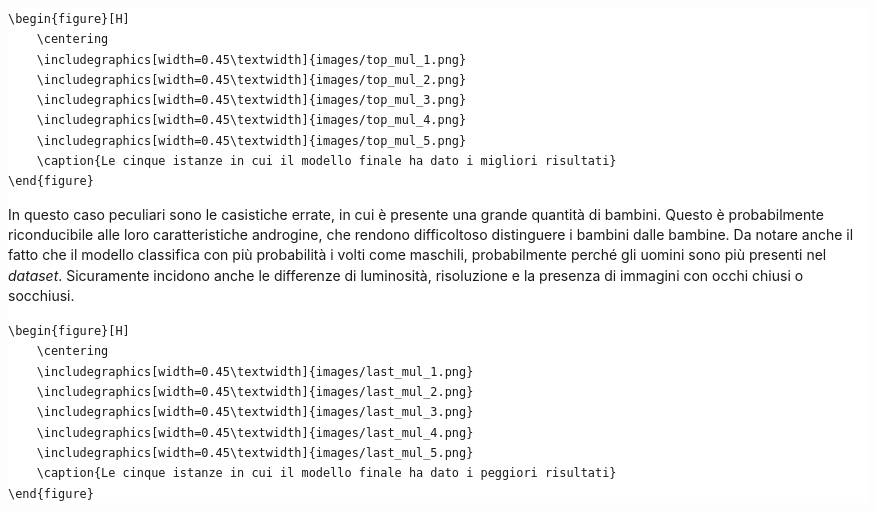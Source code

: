 ```{=latex}
\begin{figure}[H]
    \centering
    \includegraphics[width=0.45\textwidth]{images/top_mul_1.png}
    \includegraphics[width=0.45\textwidth]{images/top_mul_2.png}
    \includegraphics[width=0.45\textwidth]{images/top_mul_3.png}
    \includegraphics[width=0.45\textwidth]{images/top_mul_4.png}
    \includegraphics[width=0.45\textwidth]{images/top_mul_5.png}
    \caption{Le cinque istanze in cui il modello finale ha dato i migliori risultati}
\end{figure}
```

In questo caso peculiari sono le casistiche errate, in cui è presente una grande quantità di bambini. Questo è probabilmente riconducibile alle loro caratteristiche androgine, che rendono difficoltoso distinguere i bambini dalle bambine. Da notare anche il fatto che il modello classifica con più probabilità i volti come maschili, probabilmente perché gli uomini sono più presenti nel *dataset*. Sicuramente incidono anche le differenze di luminosità, risoluzione e la presenza di immagini con occhi chiusi o socchiusi.

```{=latex}
\begin{figure}[H]
    \centering
    \includegraphics[width=0.45\textwidth]{images/last_mul_1.png}
    \includegraphics[width=0.45\textwidth]{images/last_mul_2.png}
    \includegraphics[width=0.45\textwidth]{images/last_mul_3.png}
    \includegraphics[width=0.45\textwidth]{images/last_mul_4.png}
    \includegraphics[width=0.45\textwidth]{images/last_mul_5.png}
    \caption{Le cinque istanze in cui il modello finale ha dato i peggiori risultati}
\end{figure}
```
